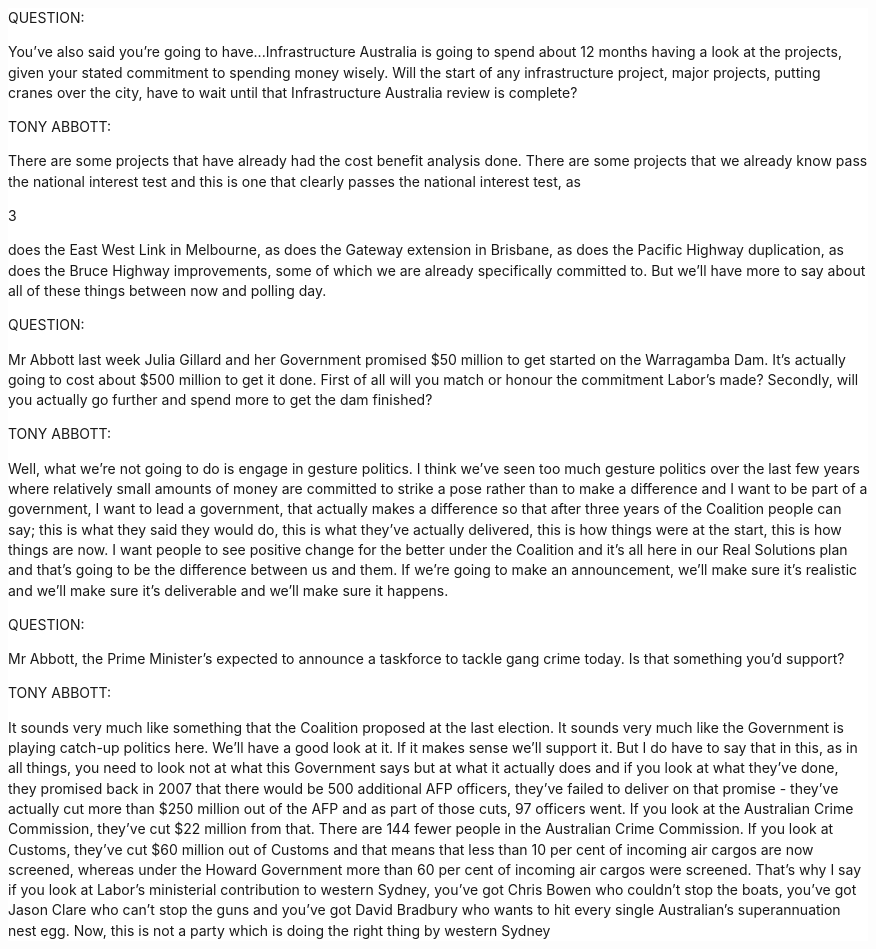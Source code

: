  QUESTION:   

 You’ve also said you’re going to have...Infrastructure Australia is going to spend about 12 months having a  look at the projects, given your stated commitment to spending money wisely. Will the start of any  infrastructure project, major projects, putting cranes over the city, have to wait until that Infrastructure  Australia review is complete?   

 TONY ABBOTT:   

 There are some projects that have already had the cost benefit analysis done. There are some projects that  we already know pass the national interest test and this is one that clearly passes the national interest test, as 

 3 

 

 does the East West Link in Melbourne, as does the Gateway extension in Brisbane, as does the Pacific  Highway duplication, as does the Bruce Highway improvements, some of which we are already specifically  committed to. But we’ll have more to say about all of these things between now and polling day.   

 QUESTION:   

 Mr Abbott last week Julia Gillard and her Government promised $50 million to get started on the  Warragamba Dam. It’s actually going to cost about $500 million to get it done. First of all will you match or  honour the commitment Labor’s made? Secondly, will you actually go further and spend more to get the  dam finished?   

 TONY ABBOTT:   

 Well, what we’re not going to do is engage in gesture politics. I think we’ve seen too much gesture politics  over the last few years where relatively small amounts of money are committed to strike a pose rather than  to make a difference and I want to be part of a government, I want to lead a government, that actually makes  a difference so that after three years of the Coalition people can say; this is what they said they would do,  this is what they’ve actually delivered, this is how things were at the start, this is how things are now. I want  people to see positive change for the better under the Coalition and it’s all here in our Real Solutions plan  and that’s going to be the difference between us and them. If we’re going to make an announcement, we’ll  make sure it’s realistic and we’ll make sure it’s deliverable and we’ll make sure it happens.   

 QUESTION:   

 Mr Abbott, the Prime Minister’s expected to announce a taskforce to tackle gang crime today. Is that  something you’d support?   

 TONY ABBOTT:   

 It sounds very much like something that the Coalition proposed at the last election. It sounds very much like  the Government is playing catch-up politics here. We’ll have a good look at it. If it makes sense we’ll  support it. But I do have to say that in this, as in all things, you need to look not at what this Government  says but at what it actually does and if you look at what they’ve done, they promised back in 2007 that there  would be 500 additional AFP officers, they’ve failed to deliver on that promise - they’ve actually cut more  than $250 million out of the AFP and as part of those cuts, 97 officers went. If you look at the Australian  Crime Commission, they’ve cut $22 million from that. There are 144 fewer people in the Australian Crime  Commission. If you look at Customs, they’ve cut $60 million out of Customs and that means that less than  10 per cent of incoming air cargos are now screened, whereas under the Howard Government more than 60  per cent of incoming air cargos were screened. That’s why I say if you look at Labor’s ministerial  contribution to western Sydney, you’ve got Chris Bowen who couldn’t stop the boats, you’ve got Jason  Clare who can’t stop the guns and you’ve got David Bradbury who wants to hit every single Australian’s  superannuation nest egg. Now, this is not a party which is doing the right thing by western Sydney   
